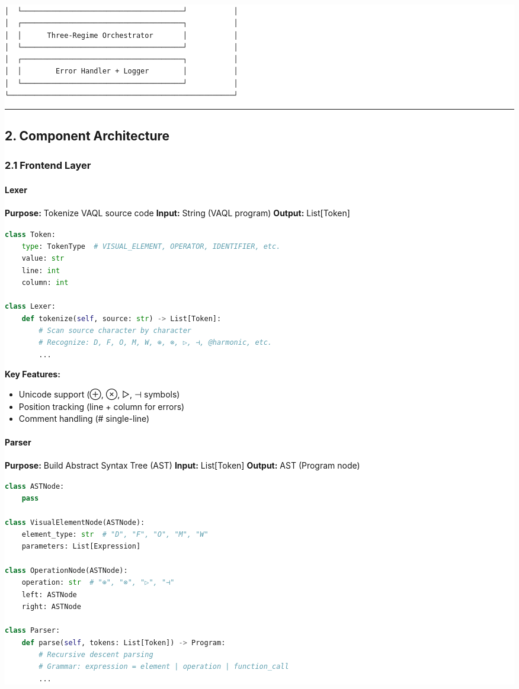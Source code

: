 ```
│  └──────────────────────────────────────┘           │
│  ┌──────────────────────────────────────┐           │
│  │      Three-Regime Orchestrator       │           │
│  └──────────────────────────────────────┘           │
│  ┌──────────────────────────────────────┐           │
│  │        Error Handler + Logger        │           │
│  └──────────────────────────────────────┘           │
└─────────────────────────────────────────────────────┘
```

---

## 2. Component Architecture

### 2.1 Frontend Layer

#### Lexer
**Purpose:** Tokenize VAQL source code
**Input:** String (VAQL program)
**Output:** List[Token]

```python
class Token:
    type: TokenType  # VISUAL_ELEMENT, OPERATOR, IDENTIFIER, etc.
    value: str
    line: int
    column: int

class Lexer:
    def tokenize(self, source: str) -> List[Token]:
        # Scan source character by character
        # Recognize: D, F, O, M, W, ⊕, ⊗, ▷, ⊣, @harmonic, etc.
        ...
```

**Key Features:**
- Unicode support (⊕, ⊗, ▷, ⊣ symbols)
- Position tracking (line + column for errors)
- Comment handling (# single-line)

#### Parser
**Purpose:** Build Abstract Syntax Tree (AST)
**Input:** List[Token]
**Output:** AST (Program node)

```python
class ASTNode:
    pass

class VisualElementNode(ASTNode):
    element_type: str  # "D", "F", "O", "M", "W"
    parameters: List[Expression]

class OperationNode(ASTNode):
    operation: str  # "⊕", "⊗", "▷", "⊣"
    left: ASTNode
    right: ASTNode

class Parser:
    def parse(self, tokens: List[Token]) -> Program:
        # Recursive descent parsing
        # Grammar: expression = element | operation | function_call
        ...
```
